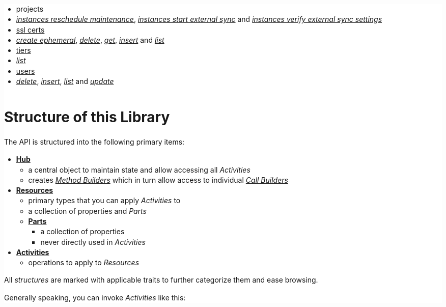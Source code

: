 * projects
 * [*instances reschedule maintenance*](https://docs.rs/google-sql1_beta4/1.0.14+20200331/google_sql1_beta4/struct.ProjectInstanceRescheduleMaintenanceCall.html), [*instances start external sync*](https://docs.rs/google-sql1_beta4/1.0.14+20200331/google_sql1_beta4/struct.ProjectInstanceStartExternalSyncCall.html) and [*instances verify external sync settings*](https://docs.rs/google-sql1_beta4/1.0.14+20200331/google_sql1_beta4/struct.ProjectInstanceVerifyExternalSyncSettingCall.html)
* [ssl certs](https://docs.rs/google-sql1_beta4/1.0.14+20200331/google_sql1_beta4/struct.SslCert.html)
 * [*create ephemeral*](https://docs.rs/google-sql1_beta4/1.0.14+20200331/google_sql1_beta4/struct.SslCertCreateEphemeralCall.html), [*delete*](https://docs.rs/google-sql1_beta4/1.0.14+20200331/google_sql1_beta4/struct.SslCertDeleteCall.html), [*get*](https://docs.rs/google-sql1_beta4/1.0.14+20200331/google_sql1_beta4/struct.SslCertGetCall.html), [*insert*](https://docs.rs/google-sql1_beta4/1.0.14+20200331/google_sql1_beta4/struct.SslCertInsertCall.html) and [*list*](https://docs.rs/google-sql1_beta4/1.0.14+20200331/google_sql1_beta4/struct.SslCertListCall.html)
* [tiers](https://docs.rs/google-sql1_beta4/1.0.14+20200331/google_sql1_beta4/struct.Tier.html)
 * [*list*](https://docs.rs/google-sql1_beta4/1.0.14+20200331/google_sql1_beta4/struct.TierListCall.html)
* [users](https://docs.rs/google-sql1_beta4/1.0.14+20200331/google_sql1_beta4/struct.User.html)
 * [*delete*](https://docs.rs/google-sql1_beta4/1.0.14+20200331/google_sql1_beta4/struct.UserDeleteCall.html), [*insert*](https://docs.rs/google-sql1_beta4/1.0.14+20200331/google_sql1_beta4/struct.UserInsertCall.html), [*list*](https://docs.rs/google-sql1_beta4/1.0.14+20200331/google_sql1_beta4/struct.UserListCall.html) and [*update*](https://docs.rs/google-sql1_beta4/1.0.14+20200331/google_sql1_beta4/struct.UserUpdateCall.html)




# Structure of this Library

The API is structured into the following primary items:

* **[Hub](https://docs.rs/google-sql1_beta4/1.0.14+20200331/google_sql1_beta4/struct.SQLAdmin.html)**
    * a central object to maintain state and allow accessing all *Activities*
    * creates [*Method Builders*](https://docs.rs/google-sql1_beta4/1.0.14+20200331/google_sql1_beta4/trait.MethodsBuilder.html) which in turn
      allow access to individual [*Call Builders*](https://docs.rs/google-sql1_beta4/1.0.14+20200331/google_sql1_beta4/trait.CallBuilder.html)
* **[Resources](https://docs.rs/google-sql1_beta4/1.0.14+20200331/google_sql1_beta4/trait.Resource.html)**
    * primary types that you can apply *Activities* to
    * a collection of properties and *Parts*
    * **[Parts](https://docs.rs/google-sql1_beta4/1.0.14+20200331/google_sql1_beta4/trait.Part.html)**
        * a collection of properties
        * never directly used in *Activities*
* **[Activities](https://docs.rs/google-sql1_beta4/1.0.14+20200331/google_sql1_beta4/trait.CallBuilder.html)**
    * operations to apply to *Resources*

All *structures* are marked with applicable traits to further categorize them and ease browsing.

Generally speaking, you can invoke *Activities* like this:
